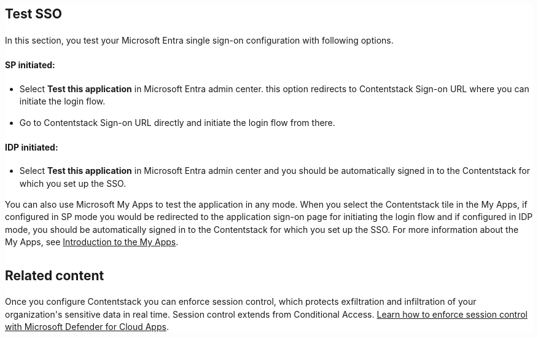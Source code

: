 ## Test SSO 

In this section, you test your Microsoft Entra single sign-on configuration with following options.
 
#### SP initiated:
 
* Select **Test this application** in Microsoft Entra admin center. this option redirects to Contentstack Sign-on URL where you can initiate the login flow.  
 
* Go to Contentstack Sign-on URL directly and initiate the login flow from there.
 
#### IDP initiated:
 
* Select **Test this application** in Microsoft Entra admin center and you should be automatically signed in to the Contentstack for which you set up the SSO.
 
You can also use Microsoft My Apps to test the application in any mode. When you select the Contentstack tile in the My Apps, if configured in SP mode you would be redirected to the application sign-on page for initiating the login flow and if configured in IDP mode, you should be automatically signed in to the Contentstack for which you set up the SSO. For more information about the My Apps, see [Introduction to the My Apps](https://support.microsoft.com/account-billing/sign-in-and-start-apps-from-the-my-apps-portal-2f3b1bae-0e5a-4a86-a33e-876fbd2a4510).

## Related content

Once you configure Contentstack you can enforce session control, which protects exfiltration and infiltration of your organization's sensitive data in real time. Session control extends from Conditional Access. [Learn how to enforce session control with Microsoft Defender for Cloud Apps](/cloud-app-security/proxy-deployment-any-app).
